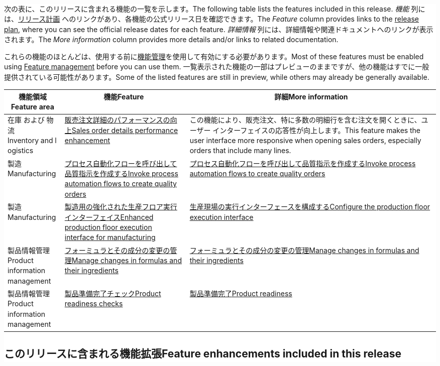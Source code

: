 <span data-ttu-id="3438c-110">次の表に、このリリースに含まれる機能の一覧を示します。</span><span class="sxs-lookup"><span data-stu-id="3438c-110">The following table lists the features included in this release.</span></span> <span data-ttu-id="3438c-111">*機能* 列には、[リリース計画](/dynamics365-release-plan/2021wave1/finance-operations/dynamics365-supply-chain-management/planned-features) へのリンクがあり、各機能の公式リリース日を確認できます。</span><span class="sxs-lookup"><span data-stu-id="3438c-111">The *Feature* column provides links to the [release plan](/dynamics365-release-plan/2021wave1/finance-operations/dynamics365-supply-chain-management/planned-features), where you can see the official release dates for each feature.</span></span> <span data-ttu-id="3438c-112">*詳細情報* 列には、詳細情報や関連ドキュメントへのリンクが表示されます。</span><span class="sxs-lookup"><span data-stu-id="3438c-112">The *More information* column provides more details and/or links to related documentation.</span></span>

<span data-ttu-id="3438c-113">これらの機能のほとんどは、使用する前に[機能管理](../../fin-ops-core/fin-ops/get-started/feature-management/feature-management-overview.md)を使用して有効にする必要があります。</span><span class="sxs-lookup"><span data-stu-id="3438c-113">Most of these features must be enabled using [Feature management](../../fin-ops-core/fin-ops/get-started/feature-management/feature-management-overview.md) before you can use them.</span></span> <span data-ttu-id="3438c-114">一覧表示された機能の一部はプレビューのままですが、他の機能はすでに一般提供されている可能性があります。</span><span class="sxs-lookup"><span data-stu-id="3438c-114">Some of the listed features are still in preview, while others may already be generally available.</span></span>

| <span data-ttu-id="3438c-115">機能領域</span><span class="sxs-lookup"><span data-stu-id="3438c-115">Feature area</span></span> | <span data-ttu-id="3438c-116">機能</span><span class="sxs-lookup"><span data-stu-id="3438c-116">Feature</span></span> | <span data-ttu-id="3438c-117">詳細</span><span class="sxs-lookup"><span data-stu-id="3438c-117">More information</span></span> |
|---|---|---|
| <span data-ttu-id="3438c-118">在庫&nbsp;および&nbsp;物流</span><span class="sxs-lookup"><span data-stu-id="3438c-118">Inventory&nbsp;and&nbsp;logistics</span></span> | [<span data-ttu-id="3438c-119">販売注文詳細のパフォーマンスの向上</span><span class="sxs-lookup"><span data-stu-id="3438c-119">Sales order details performance enhancement</span></span>](/dynamics365-release-plan/2021wave1/finance-operations/dynamics365-supply-chain-management/sales-order-details-performance-enhancement) | <span data-ttu-id="3438c-120">この機能により、販売注文、特に多数の明細行を含む注文を開くときに、ユーザー インターフェイスの応答性が向上します。</span><span class="sxs-lookup"><span data-stu-id="3438c-120">This feature makes the user interface more responsive when opening sales orders, especially orders that include many lines.</span></span> |
| <span data-ttu-id="3438c-121">製造</span><span class="sxs-lookup"><span data-stu-id="3438c-121">Manufacturing</span></span> | [<span data-ttu-id="3438c-122">プロセス自動化フローを呼び出して品質指示を作成する</span><span class="sxs-lookup"><span data-stu-id="3438c-122">Invoke process automation flows to create quality orders</span></span>](/dynamics365-release-plan/2021wave1/finance-operations/dynamics365-supply-chain-management/invoke-process-automation-flows-create-quality-orders) | [<span data-ttu-id="3438c-123">プロセス自動化フローを呼び出して品質指示を作成する</span><span class="sxs-lookup"><span data-stu-id="3438c-123">Invoke process automation flows to create quality orders</span></span>](../production-control/process-automation-quality-orders.md ) |
| <span data-ttu-id="3438c-124">製造</span><span class="sxs-lookup"><span data-stu-id="3438c-124">Manufacturing</span></span> | [<span data-ttu-id="3438c-125">製造用の強化された生産フロア実行インターフェイス</span><span class="sxs-lookup"><span data-stu-id="3438c-125">Enhanced production floor execution interface for manufacturing</span></span>](/dynamics365-release-plan/2021wave1/finance-operations/dynamics365-supply-chain-management/enhanced-production-floor-execution-interface-manufacturing) | [<span data-ttu-id="3438c-126">生産現場の実行インターフェースを構成する</span><span class="sxs-lookup"><span data-stu-id="3438c-126">Configure the production floor execution interface</span></span>](../production-control/production-floor-execution-configure.md) |
| <span data-ttu-id="3438c-127">製品情報管理</span><span class="sxs-lookup"><span data-stu-id="3438c-127">Product information management</span></span> | [<span data-ttu-id="3438c-128">フォーミュラとその成分の変更の管理</span><span class="sxs-lookup"><span data-stu-id="3438c-128">Manage changes in formulas and their ingredients</span></span>](/dynamics365-release-plan/2021wave1/finance-operations/dynamics365-supply-chain-management/engineering-change-management-support-process-manufacturing) | [<span data-ttu-id="3438c-129">フォーミュラとその成分の変更の管理</span><span class="sxs-lookup"><span data-stu-id="3438c-129">Manage changes in formulas and their ingredients</span></span>](../engineering-change-management/manage-formula-changes.md) |
| <span data-ttu-id="3438c-130">製品情報管理</span><span class="sxs-lookup"><span data-stu-id="3438c-130">Product information management</span></span> | [<span data-ttu-id="3438c-131">製品準備完了チェック</span><span class="sxs-lookup"><span data-stu-id="3438c-131">Product readiness checks</span></span>](/dynamics365-release-plan/2021wave1/finance-operations/dynamics365-supply-chain-management/product-readiness-checks) | [<span data-ttu-id="3438c-132">製品準備完了</span><span class="sxs-lookup"><span data-stu-id="3438c-132">Product readiness</span></span>](../engineering-change-management/product-readiness.md) |

## <a name="feature-enhancements-included-in-this-release"></a><span data-ttu-id="3438c-133">このリリースに含まれる機能拡張</span><span class="sxs-lookup"><span data-stu-id="3438c-133">Feature enhancements included in this release</span></span>
